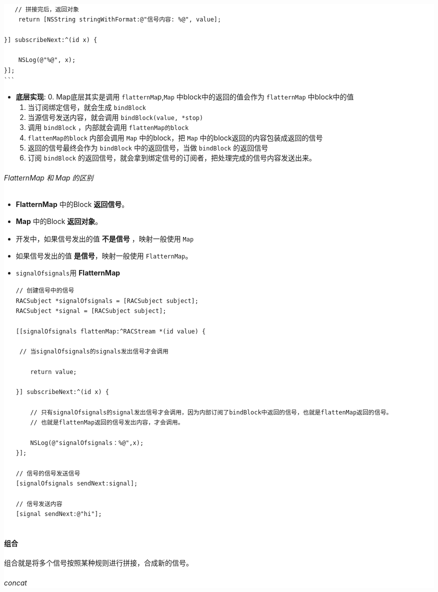 	   // 拼接完后，返回对象
	    return [NSString stringWithFormat:@"信号内容: %@", value];
			        
	}] subscribeNext:^(id x) {
			        
	    NSLog(@"%@", x);
	}];
	```
- **底层实现**:
	 0. Map底层其实是调用 `flatternMa`p,`Map` 中block中的返回的值会作为 `flatternMap` 中block中的值
	 1. 当订阅绑定信号，就会生成 `bindBlock` 
	 3. 当源信号发送内容，就会调用 `bindBlock(value, *stop)`
	 4. 调用 `bindBlock` ，内部就会调用 `flattenMap的block`
	 5. `flattenMap的block` 内部会调用 `Map` 中的block，把 `Map` 中的block返回的内容包装成返回的信号
	 5. 返回的信号最终会作为 `bindBlock` 中的返回信号，当做 `bindBlock` 的返回信号
	 6. 订阅 `bindBlock` 的返回信号，就会拿到绑定信号的订阅者，把处理完成的信号内容发送出来。

###### FlatternMap 和 Map 的区别
-  **FlatternMap** 中的Block **返回信号**。 
- **Map** 中的Block **返回对象**。
- 开发中，如果信号发出的值 **不是信号** ，映射一般使用 `Map`
- 如果信号发出的值 **是信号**，映射一般使用 `FlatternMap`。



- `signalOfsignals`用 **FlatternMap**

	```
	// 创建信号中的信号
	RACSubject *signalOfsignals = [RACSubject subject];
	RACSubject *signal = [RACSubject subject];

	[[signalOfsignals flattenMap:^RACStream *(id value) {

	 // 当signalOfsignals的signals发出信号才会调用

	    return value;

	}] subscribeNext:^(id x) {

	    // 只有signalOfsignals的signal发出信号才会调用，因为内部订阅了bindBlock中返回的信号，也就是flattenMap返回的信号。
	    // 也就是flattenMap返回的信号发出内容，才会调用。

	    NSLog(@"signalOfsignals：%@",x);
	}];

	// 信号的信号发送信号
	[signalOfsignals sendNext:signal];

	// 信号发送内容
	[signal sendNext:@"hi"];
				
	```

#### 组合

组合就是将多个信号按照某种规则进行拼接，合成新的信号。

###### concat


[1]:	http://qiubaiying.github.io/2016/12/26/ReactiveCocoa-%E5%9F%BA%E7%A1%80/
[2]:	http://www.jianshu.com/p/ff114e69cc0a
[19]:	http://www.cocoachina.com/ios/20140703/9016.html
[20]:	https://github.com/AFNetworking/AFNetworking
[21]:	https://github.com/rs/SDWebImage
[22]:	https://github.com/qiubaiying/ReactiveCocoa_Demo
[image-1]:	https://ww3.sinaimg.cn/large/006y8lVagw1fbgye3re5xj30je0iomz8.jpg
[image-2]:	https://ww2.sinaimg.cn/large/006y8lVagw1fbdf6cyez6j30id0kkabf.jpg
[image-3]:	https://ww3.sinaimg.cn/large/006y8lVagw1fbgvoh8yu6j30bj0l43yz.jpg
[image-4]:	https://ww3.sinaimg.cn/large/006y8lVagw1fbgw1xnz74j30bj0l4408.jpg
